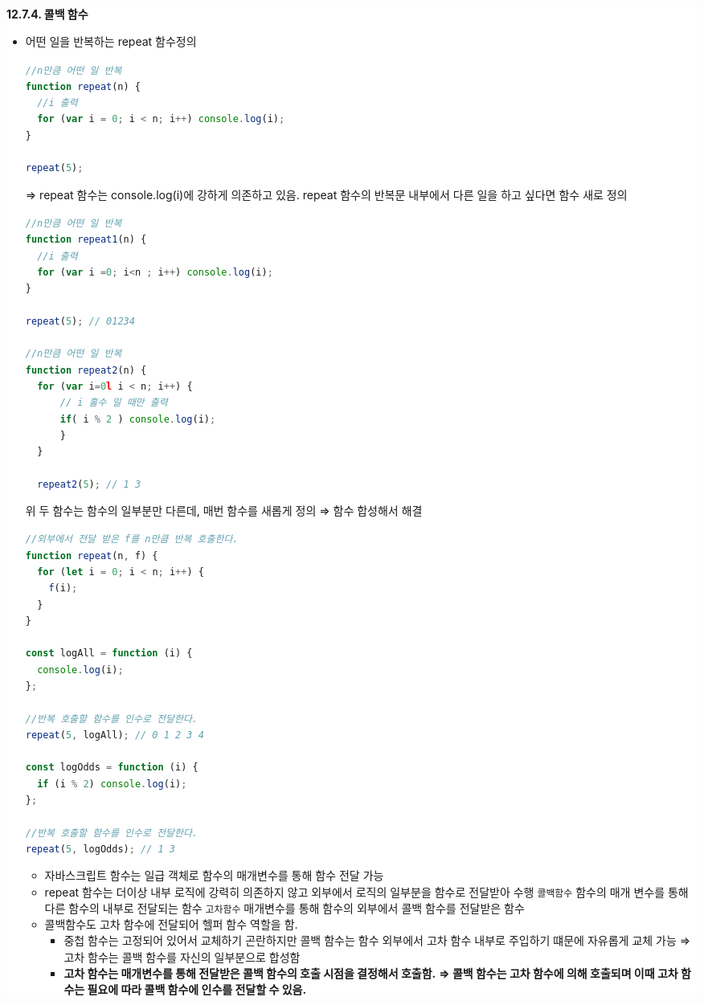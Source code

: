 **12.7.4. 콜백 함수**

- 어떤 일을 반복하는 repeat 함수정의
  ```jsx
  //n만큼 어떤 일 반복
  function repeat(n) {
    //i 출력
    for (var i = 0; i < n; i++) console.log(i);
  }

  repeat(5);
  ```
  ⇒ repeat 함수는 console.log(i)에 강하게 의존하고 있음. repeat 함수의 반복문 내부에서 다른 일을 하고 싶다면 함수 새로 정의
  ```jsx
  //n만큼 어떤 일 반복
  function repeat1(n) {
  	//i 출력
  	for (var i =0; i<n ; i++) console.log(i);
  }

  repeat(5); // 01234

  //n만큼 어떤 일 반복
  function repeat2(n) {
  	for (var i=0l i < n; i++) {
  		// i 홀수 일 때만 출력
  		if( i % 2 ) console.log(i);
  		}
  	}

  	repeat2(5); // 1 3
  ```
  위 두 함수는 함수의 일부분만 다른데, 매번 함수를 새롭게 정의 ⇒ 함수 합성해서 해결
  ```jsx
  //외부에서 전달 받은 f를 n만큼 반복 호출한다.
  function repeat(n, f) {
    for (let i = 0; i < n; i++) {
      f(i);
    }
  }

  const logAll = function (i) {
    console.log(i);
  };

  //반복 호출할 함수를 인수로 전달한다.
  repeat(5, logAll); // 0 1 2 3 4

  const logOdds = function (i) {
    if (i % 2) console.log(i);
  };

  //반복 호출할 함수를 인수로 전달한다.
  repeat(5, logOdds); // 1 3
  ```
  - 자바스크립트 함수는 일급 객체로 함수의 매개변수를 통해 함수 전달 가능
  - repeat 함수는 더이상 내부 로직에 강력히 의존하지 않고 외부에서 로직의 일부분을 함수로 전달받아 수행
  `콜백함수` 함수의 매개 변수를 통해 다른 함수의 내부로 전달되는 함수
  `고차함수` 매개변수를 통해 함수의 외부에서 콜백 함수를 전달받은 함수
  - 콜백함수도 고차 함수에 전달되어 헬퍼 함수 역할을 함.
    - 중첩 함수는 고정되어 있어서 교체하기 곤란하지만 콜백 함수는 함수 외부에서 고차 함수 내부로 주입하기 떄문에 자유롭게 교체 가능
      ⇒ 고차 함수는 콜백 함수를 자신의 일부분으로 합성함
    - **고차 함수는 매개변수를 통해 전달받은 콜백 함수의 호출 시점을 결정해서 호출함.**
      **⇒ 콜백 함수는 고차 함수에 의해 호출되며 이때 고차 함수는 필요에 따라 콜백 함수에 인수를 전달할 수 있음.**
